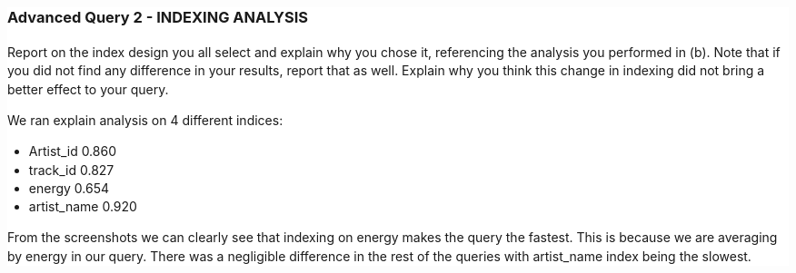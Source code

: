 ### Advanced Query 2 - INDEXING ANALYSIS

Report on the index design you all select and explain why you chose it, referencing the analysis you performed in (b).
Note that if you did not find any difference in your results, report that as well. Explain why you think this change in indexing did not bring a better effect to your query.

We ran explain analysis on 4 different indices:
*  Artist_id 0.860
*  track_id    0.827
*  energy   0.654
*  artist_name 0.920

From the screenshots we can clearly see that indexing on energy makes the query the fastest.
This is because we are averaging by energy in our query. There was a negligible difference in the rest of the queries with artist_name index being the slowest.

